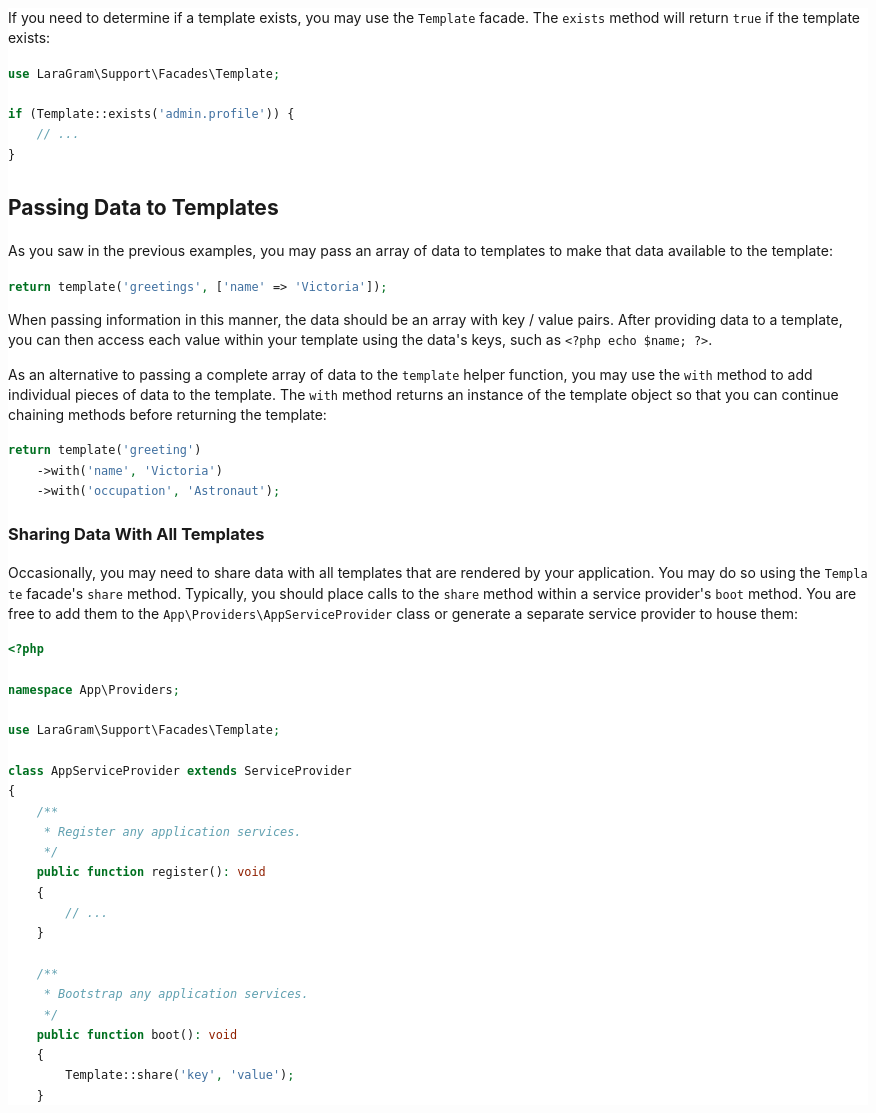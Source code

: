 If you need to determine if a template exists, you may use the `Template` facade. The `exists` method will return `true` if the template exists:

```php
use LaraGram\Support\Facades\Template;

if (Template::exists('admin.profile')) {
    // ...
}
```

<a name="passing-data-to-templates"></a>
## Passing Data to Templates

As you saw in the previous examples, you may pass an array of data to templates to make that data available to the template:

```php
return template('greetings', ['name' => 'Victoria']);
```

When passing information in this manner, the data should be an array with key / value pairs. After providing data to a template, you can then access each value within your template using the data's keys, such as `<?php echo $name; ?>`.

As an alternative to passing a complete array of data to the `template` helper function, you may use the `with` method to add individual pieces of data to the template. The `with` method returns an instance of the template object so that you can continue chaining methods before returning the template:

```php
return template('greeting')
    ->with('name', 'Victoria')
    ->with('occupation', 'Astronaut');
```

<a name="sharing-data-with-all-templates"></a>
### Sharing Data With All Templates

Occasionally, you may need to share data with all templates that are rendered by your application. You may do so using the `Template` facade's `share` method. Typically, you should place calls to the `share` method within a service provider's `boot` method. You are free to add them to the `App\Providers\AppServiceProvider` class or generate a separate service provider to house them:

```php
<?php

namespace App\Providers;

use LaraGram\Support\Facades\Template;

class AppServiceProvider extends ServiceProvider
{
    /**
     * Register any application services.
     */
    public function register(): void
    {
        // ...
    }

    /**
     * Bootstrap any application services.
     */
    public function boot(): void
    {
        Template::share('key', 'value');
    }
```
